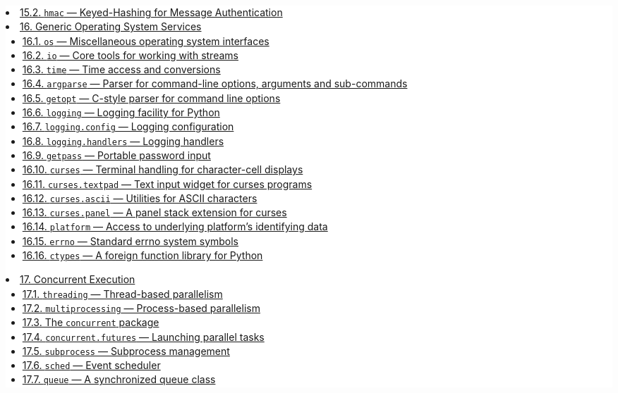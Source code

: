 <li class="toctree-l2"><a class="reference internal" href="hmac.html">15.2. <code class="docutils literal"><span class="pre">hmac</span></code> — Keyed-Hashing for Message Authentication</a></li>
</ul>
</li>
<li class="toctree-l1"><a class="reference internal" href="allos.html">16. Generic Operating System Services</a><ul>
<li class="toctree-l2"><a class="reference internal" href="os.html">16.1. <code class="docutils literal"><span class="pre">os</span></code> — Miscellaneous operating system interfaces</a></li>
<li class="toctree-l2"><a class="reference internal" href="io.html">16.2. <code class="docutils literal"><span class="pre">io</span></code> — Core tools for working with streams</a></li>
<li class="toctree-l2"><a class="reference internal" href="time.html">16.3. <code class="docutils literal"><span class="pre">time</span></code> — Time access and conversions</a></li>
<li class="toctree-l2"><a class="reference internal" href="argparse.html">16.4. <code class="docutils literal"><span class="pre">argparse</span></code> — Parser for command-line options, arguments and sub-commands</a></li>
<li class="toctree-l2"><a class="reference internal" href="getopt.html">16.5. <code class="docutils literal"><span class="pre">getopt</span></code> — C-style parser for command line options</a></li>
<li class="toctree-l2"><a class="reference internal" href="logging.html">16.6. <code class="docutils literal"><span class="pre">logging</span></code> — Logging facility for Python</a></li>
<li class="toctree-l2"><a class="reference internal" href="logging.config.html">16.7. <code class="docutils literal"><span class="pre">logging.config</span></code> — Logging configuration</a></li>
<li class="toctree-l2"><a class="reference internal" href="logging.handlers.html">16.8. <code class="docutils literal"><span class="pre">logging.handlers</span></code> — Logging handlers</a></li>
<li class="toctree-l2"><a class="reference internal" href="getpass.html">16.9. <code class="docutils literal"><span class="pre">getpass</span></code> — Portable password input</a></li>
<li class="toctree-l2"><a class="reference internal" href="curses.html">16.10. <code class="docutils literal"><span class="pre">curses</span></code> — Terminal handling for character-cell displays</a></li>
<li class="toctree-l2"><a class="reference internal" href="curses.html#module-curses.textpad">16.11. <code class="docutils literal"><span class="pre">curses.textpad</span></code> — Text input widget for curses programs</a></li>
<li class="toctree-l2"><a class="reference internal" href="curses.ascii.html">16.12. <code class="docutils literal"><span class="pre">curses.ascii</span></code> — Utilities for ASCII characters</a></li>
<li class="toctree-l2"><a class="reference internal" href="curses.panel.html">16.13. <code class="docutils literal"><span class="pre">curses.panel</span></code> — A panel stack extension for curses</a></li>
<li class="toctree-l2"><a class="reference internal" href="platform.html">16.14. <code class="docutils literal"><span class="pre">platform</span></code> —  Access to underlying platform’s identifying data</a></li>
<li class="toctree-l2"><a class="reference internal" href="errno.html">16.15. <code class="docutils literal"><span class="pre">errno</span></code> — Standard errno system symbols</a></li>
<li class="toctree-l2"><a class="reference internal" href="ctypes.html">16.16. <code class="docutils literal"><span class="pre">ctypes</span></code> — A foreign function library for Python</a></li>
</ul>
</li>
<li class="toctree-l1"><a class="reference internal" href="concurrency.html">17. Concurrent Execution</a><ul>
<li class="toctree-l2"><a class="reference internal" href="threading.html">17.1. <code class="docutils literal"><span class="pre">threading</span></code> — Thread-based parallelism</a></li>
<li class="toctree-l2"><a class="reference internal" href="multiprocessing.html">17.2. <code class="docutils literal"><span class="pre">multiprocessing</span></code> — Process-based parallelism</a></li>
<li class="toctree-l2"><a class="reference internal" href="concurrent.html">17.3. The <code class="docutils literal"><span class="pre">concurrent</span></code> package</a></li>
<li class="toctree-l2"><a class="reference internal" href="concurrent.futures.html">17.4. <code class="docutils literal"><span class="pre">concurrent.futures</span></code> — Launching parallel tasks</a></li>
<li class="toctree-l2"><a class="reference internal" href="subprocess.html">17.5. <code class="docutils literal"><span class="pre">subprocess</span></code> — Subprocess management</a></li>
<li class="toctree-l2"><a class="reference internal" href="sched.html">17.6. <code class="docutils literal"><span class="pre">sched</span></code> — Event scheduler</a></li>
<li class="toctree-l2"><a class="reference internal" href="queue.html">17.7. <code class="docutils literal"><span class="pre">queue</span></code> — A synchronized queue class</a></li>
